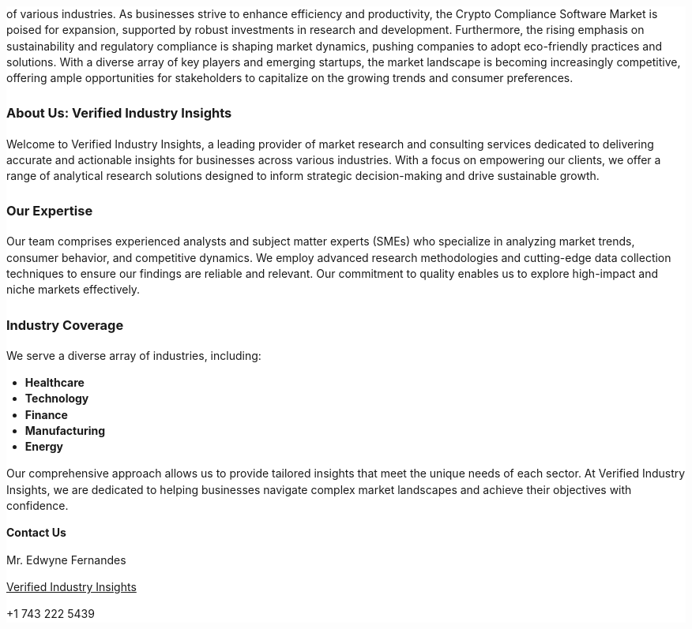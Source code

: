 of various industries. As businesses strive to enhance efficiency and productivity, the Crypto Compliance Software Market is poised for expansion, supported by robust investments in research and development. Furthermore, the rising emphasis on sustainability and regulatory compliance is shaping market dynamics, pushing companies to adopt eco-friendly practices and solutions. With a diverse array of key players and emerging startups, the market landscape is becoming increasingly competitive, offering ample opportunities for stakeholders to capitalize on the growing trends and consumer preferences.</p><h3>About Us: Verified Industry Insights</h3><p>Welcome to Verified Industry Insights, a leading provider of market research and consulting services dedicated to delivering accurate and actionable insights for businesses across various industries. With a focus on empowering our clients, we offer a range of analytical research solutions designed to inform strategic decision-making and drive sustainable growth.</p><h3>Our Expertise</h3><p>Our team comprises experienced analysts and subject matter experts (SMEs) who specialize in analyzing market trends, consumer behavior, and competitive dynamics. We employ advanced research methodologies and cutting-edge data collection techniques to ensure our findings are reliable and relevant. Our commitment to quality enables us to explore high-impact and niche markets effectively.</p><h3>Industry Coverage</h3><p>We serve a diverse array of industries, including:</p><ul><li><strong>Healthcare</strong></li><li><strong>Technology</strong></li><li><strong>Finance</strong></li><li><strong>Manufacturing</strong></li><li><strong>Energy</strong></li></ul><p>Our comprehensive approach allows us to provide tailored insights that meet the unique needs of each sector. At Verified Industry Insights, we are dedicated to helping businesses navigate complex market landscapes and achieve their objectives with confidence.</p><p><strong>Contact Us</strong></p><p>Mr. Edwyne Fernandes</p><p><a href="https://www.verifiedindustryinsights.com/">Verified Industry Insights</a></p><p>+1 743 222 5439</p>
